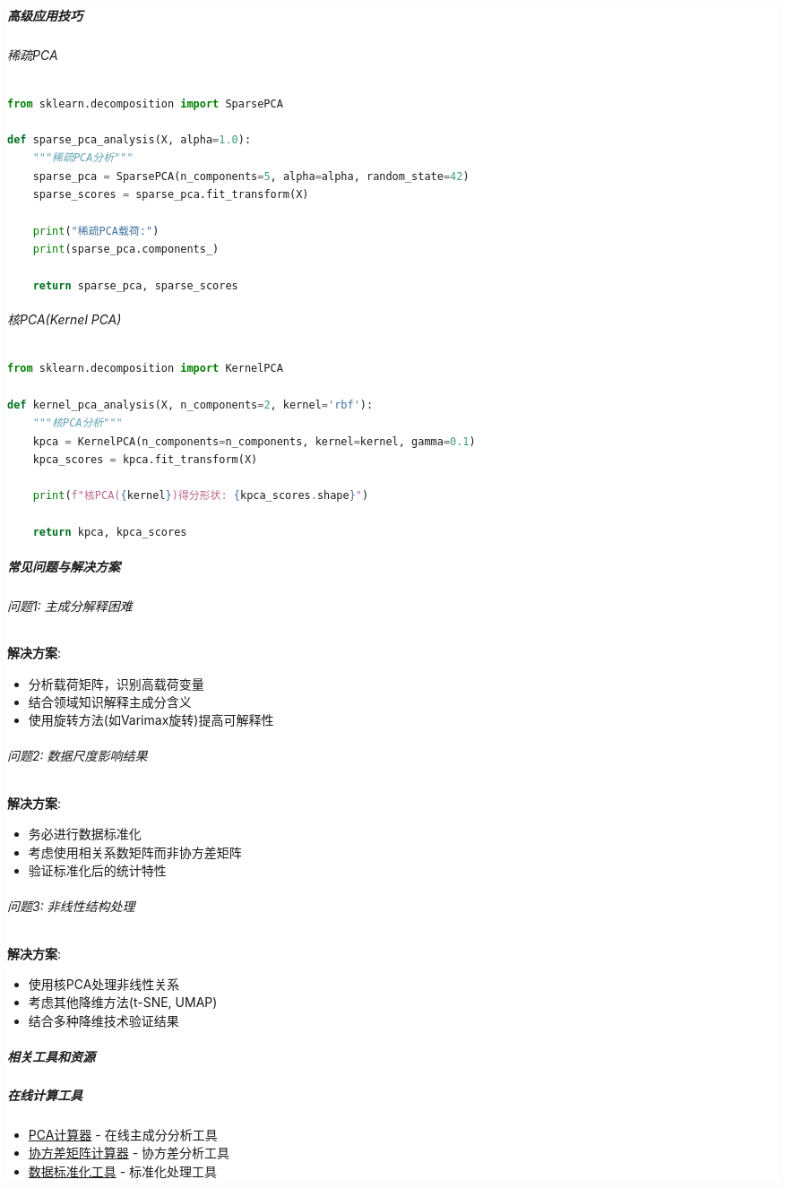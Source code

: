##### 高级应用技巧

###### 稀疏PCA
```python
from sklearn.decomposition import SparsePCA

def sparse_pca_analysis(X, alpha=1.0):
    """稀疏PCA分析"""
    sparse_pca = SparsePCA(n_components=5, alpha=alpha, random_state=42)
    sparse_scores = sparse_pca.fit_transform(X)
    
    print("稀疏PCA载荷:")
    print(sparse_pca.components_)
    
    return sparse_pca, sparse_scores
```

###### 核PCA(Kernel PCA)
```python
from sklearn.decomposition import KernelPCA

def kernel_pca_analysis(X, n_components=2, kernel='rbf'):
    """核PCA分析"""
    kpca = KernelPCA(n_components=n_components, kernel=kernel, gamma=0.1)
    kpca_scores = kpca.fit_transform(X)
    
    print(f"核PCA({kernel})得分形状: {kpca_scores.shape}")
    
    return kpca, kpca_scores
```

##### 常见问题与解决方案

###### 问题1: 主成分解释困难
**解决方案**:
- 分析载荷矩阵，识别高载荷变量
- 结合领域知识解释主成分含义
- 使用旋转方法(如Varimax旋转)提高可解释性

###### 问题2: 数据尺度影响结果
**解决方案**:
- 务必进行数据标准化
- 考虑使用相关系数矩阵而非协方差矩阵
- 验证标准化后的统计特性

###### 问题3: 非线性结构处理
**解决方案**:
- 使用核PCA处理非线性关系
- 考虑其他降维方法(t-SNE, UMAP)
- 结合多种降维技术验证结果

##### 相关工具和资源

##### 在线计算工具
- [PCA计算器](/calculator/pca) - 在线主成分分析工具
- [协方差矩阵计算器](/calculator/covariance-matrix) - 协方差分析工具
- [数据标准化工具](/calculator/data-standardization) - 标准化处理工具
